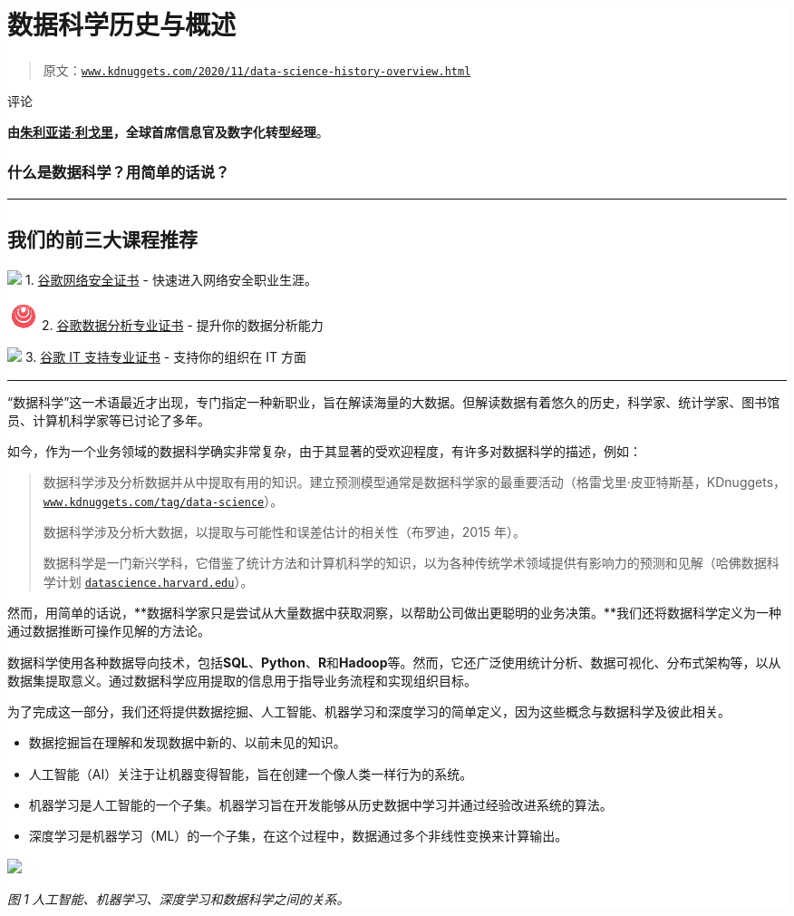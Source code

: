 # 数据科学历史与概述

> 原文：[`www.kdnuggets.com/2020/11/data-science-history-overview.html`](https://www.kdnuggets.com/2020/11/data-science-history-overview.html)

评论

**由[朱利亚诺·利戈里](https://www.linkedin.com/in/ingliguori/)，全球首席信息官及数字化转型经理**。

### 什么是数据科学？用简单的话说？

* * *

## 我们的前三大课程推荐

![](img/0244c01ba9267c002ef39d4907e0b8fb.png) 1\. [谷歌网络安全证书](https://www.kdnuggets.com/google-cybersecurity) - 快速进入网络安全职业生涯。

![](img/e225c49c3c91745821c8c0368bf04711.png) 2\. [谷歌数据分析专业证书](https://www.kdnuggets.com/google-data-analytics) - 提升你的数据分析能力

![](img/0244c01ba9267c002ef39d4907e0b8fb.png) 3\. [谷歌 IT 支持专业证书](https://www.kdnuggets.com/google-itsupport) - 支持你的组织在 IT 方面

* * *

“数据科学”这一术语最近才出现，专门指定一种新职业，旨在解读海量的大数据。但解读数据有着悠久的历史，科学家、统计学家、图书馆员、计算机科学家等已讨论了多年。

如今，作为一个业务领域的数据科学确实非常复杂，由于其显著的受欢迎程度，有许多对数据科学的描述，例如：

> 数据科学涉及分析数据并从中提取有用的知识。建立预测模型通常是数据科学家的最重要活动（格雷戈里·皮亚特斯基，KDnuggets，[`www.kdnuggets.com/tag/data-science`](https://www.kdnuggets.com/tag/data-science)）。
> 
> 数据科学涉及分析大数据，以提取与可能性和误差估计的相关性（布罗迪，2015 年）。
> 
> 数据科学是一门新兴学科，它借鉴了统计方法和计算机科学的知识，以为各种传统学术领域提供有影响力的预测和见解（哈佛数据科学计划 [`datascience.harvard.edu`](https://datascience.harvard.edu)）。

然而，用简单的话说，**数据科学家只是尝试从大量数据中获取洞察，以帮助公司做出更聪明的业务决策。**我们还将数据科学定义为一种通过数据推断可操作见解的方法论。

数据科学使用各种数据导向技术，包括**SQL**、**Python**、**R**和**Hadoop**等。然而，它还广泛使用统计分析、数据可视化、分布式架构等，以从数据集提取意义。通过数据科学应用提取的信息用于指导业务流程和实现组织目标。

为了完成这一部分，我们还将提供数据挖掘、人工智能、机器学习和深度学习的简单定义，因为这些概念与数据科学及彼此相关。

+   数据挖掘旨在理解和发现数据中新的、以前未见的知识。

+   人工智能（AI）关注于让机器变得智能，旨在创建一个像人类一样行为的系统。

+   机器学习是人工智能的一个子集。机器学习旨在开发能够从历史数据中学习并通过经验改进系统的算法。

+   深度学习是机器学习（ML）的一个子集，在这个过程中，数据通过多个非线性变换来计算输出。

![](img/4720ed512ad5ecded7a5438a27975a5f.png)

*图 1 人工智能、机器学习、深度学习和数据科学之间的关系。*

